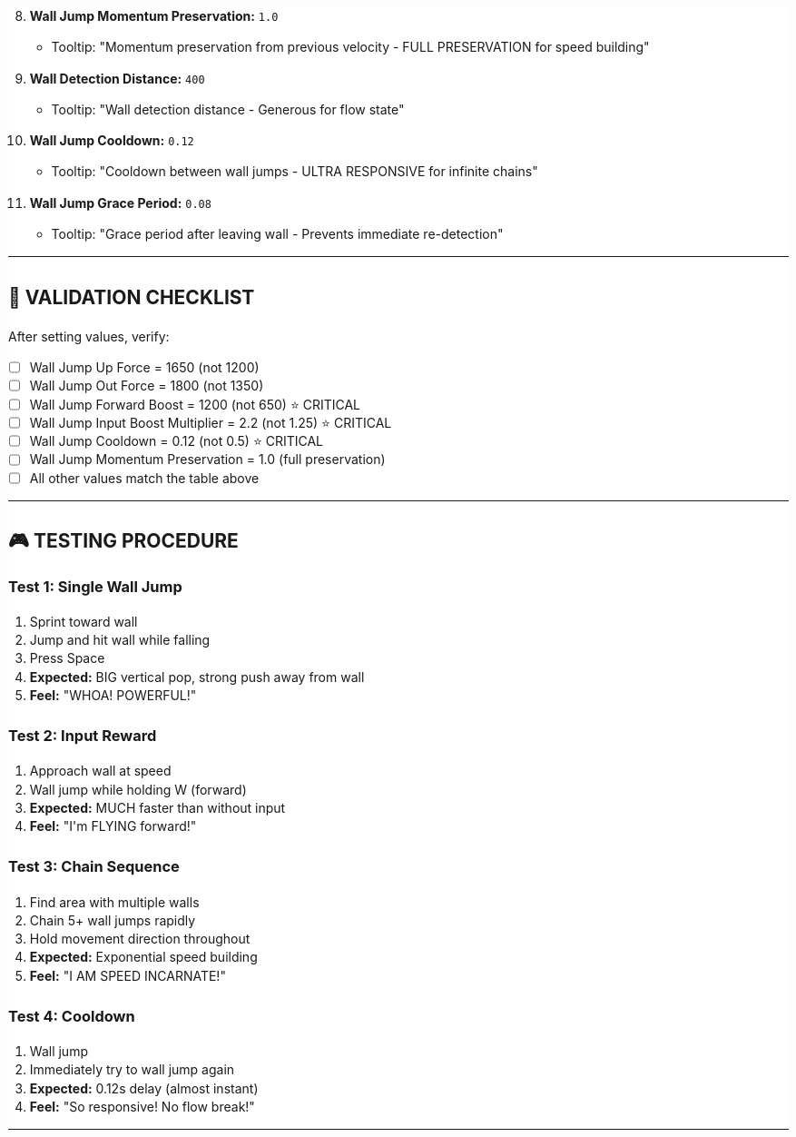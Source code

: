 8. **Wall Jump Momentum Preservation:** `1.0`
   - Tooltip: "Momentum preservation from previous velocity - FULL PRESERVATION for speed building"

9. **Wall Detection Distance:** `400`
   - Tooltip: "Wall detection distance - Generous for flow state"

10. **Wall Jump Cooldown:** `0.12`
    - Tooltip: "Cooldown between wall jumps - ULTRA RESPONSIVE for infinite chains"

11. **Wall Jump Grace Period:** `0.08`
    - Tooltip: "Grace period after leaving wall - Prevents immediate re-detection"

---

## 📝 VALIDATION CHECKLIST

After setting values, verify:

- [ ] Wall Jump Up Force = 1650 (not 1200)
- [ ] Wall Jump Out Force = 1800 (not 1350)
- [ ] Wall Jump Forward Boost = 1200 (not 650) ⭐ CRITICAL
- [ ] Wall Jump Input Boost Multiplier = 2.2 (not 1.25) ⭐ CRITICAL
- [ ] Wall Jump Cooldown = 0.12 (not 0.5) ⭐ CRITICAL
- [ ] Wall Jump Momentum Preservation = 1.0 (full preservation)
- [ ] All other values match the table above

---

## 🎮 TESTING PROCEDURE

### **Test 1: Single Wall Jump**
1. Sprint toward wall
2. Jump and hit wall while falling
3. Press Space
4. **Expected:** BIG vertical pop, strong push away from wall
5. **Feel:** "WHOA! POWERFUL!"

### **Test 2: Input Reward**
1. Approach wall at speed
2. Wall jump while holding W (forward)
3. **Expected:** MUCH faster than without input
4. **Feel:** "I'm FLYING forward!"

### **Test 3: Chain Sequence**
1. Find area with multiple walls
2. Chain 5+ wall jumps rapidly
3. Hold movement direction throughout
4. **Expected:** Exponential speed building
5. **Feel:** "I AM SPEED INCARNATE!"

### **Test 4: Cooldown**
1. Wall jump
2. Immediately try to wall jump again
3. **Expected:** 0.12s delay (almost instant)
4. **Feel:** "So responsive! No flow break!"

---